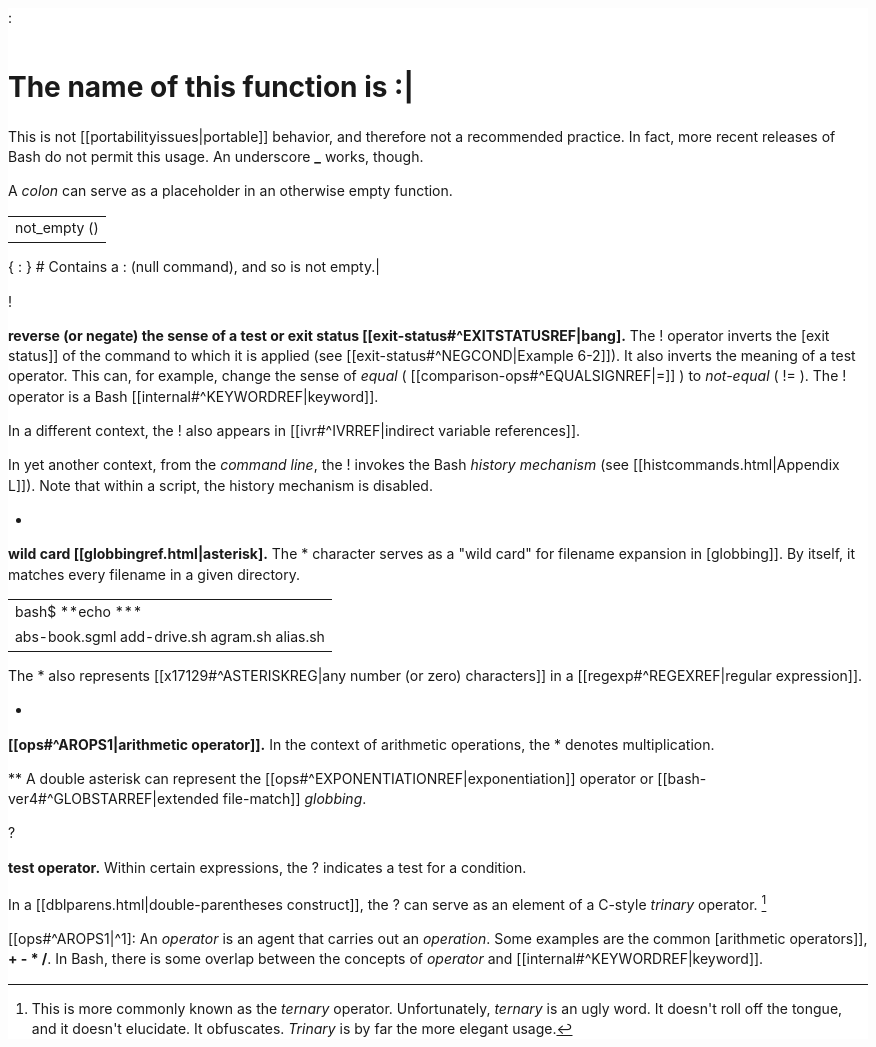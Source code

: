 :

# The name of this function is :|

This is not [[portabilityissues|portable]] behavior, and therefore not a recommended practice. In fact, more recent releases of Bash do not permit this usage. An underscore **_** works, though.

A _colon_ can serve as a placeholder in an otherwise empty function.

|   |
|---|
|not_empty ()
{
  :
} # Contains a : (null command), and so is not empty.|

!

**reverse (or negate) the sense of a test or exit status [[exit-status#^EXITSTATUSREF|bang].** The ! operator inverts the [exit status]] of the command to which it is applied (see [[exit-status#^NEGCOND|Example 6-2]]). It also inverts the meaning of a test operator. This can, for example, change the sense of _equal_ ( [[comparison-ops#^EQUALSIGNREF|=]] ) to _not-equal_ ( != ). The ! operator is a Bash [[internal#^KEYWORDREF|keyword]].

In a different context, the ! also appears in [[ivr#^IVRREF|indirect variable references]].

In yet another context, from the _command line_, the ! invokes the Bash _history mechanism_ (see [[histcommands.html|Appendix L]]). Note that within a script, the history mechanism is disabled.

*

**wild card [[globbingref.html|asterisk].** The * character serves as a "wild card" for filename expansion in [globbing]]. By itself, it matches every filename in a given directory.

|   |
|---|
|bash$ **echo ***
abs-book.sgml add-drive.sh agram.sh alias.sh|

The * also represents [[x17129#^ASTERISKREG|any number (or zero) characters]] in a [[regexp#^REGEXREF|regular expression]].

*

**[[ops#^AROPS1|arithmetic operator]].** In the context of arithmetic operations, the * denotes multiplication.

** A double asterisk can represent the [[ops#^EXPONENTIATIONREF|exponentiation]] operator or [[bash-ver4#^GLOBSTARREF|extended file-match]] _globbing_.

?

**test operator.** Within certain expressions, the ? indicates a test for a condition.

In a [[dblparens.html|double-parentheses construct]], the ? can serve as an element of a C-style _trinary_ operator. [^2]


[[ops#^AROPS1|^1]: An _operator_ is an agent that carries out an _operation_. Some examples are the common [arithmetic operators]], **+ - * /**. In Bash, there is some overlap between the concepts of _operator_ and [[internal#^KEYWORDREF|keyword]].
[^2]: This is more commonly known as the _ternary_ operator. Unfortunately, _ternary_ is an ugly word. It doesn't roll off the tongue, and it doesn't elucidate. It obfuscates. _Trinary_ is by far the more elegant usage.
[^3]: **A**merican **S**tandard **C**ode for **I**nformation **I**nterchange. This is a system for encoding text characters (alphabetic, numeric, and a limited set of symbols) as 7-bit numbers that can be stored and manipulated by computers. Many of the ASCII characters are represented on a standard keyboard.
[^5]: The shell does the _brace expansion_. The command itself acts upon the _result_ of the expansion.
[^7]: Even as in olden times a _philtre_ denoted a potion alleged to have magical transformative powers, so does a UNIX _filter_ transform its target in (roughly) analogous fashion. (The coder who comes up with a "love philtre" that runs on a Linux machine will likely win accolades and honors.)
[[internal#^BUILTINREF|^8]: Bash stores a list of commands previously issued from the command-line in a _buffer_, or memory space, for recall with the [builtin]] _history_ commands.
[^9]: A linefeed (_newline_) is also a whitespace character. This explains why a _blank line_, consisting only of a linefeed, is considered whitespace.